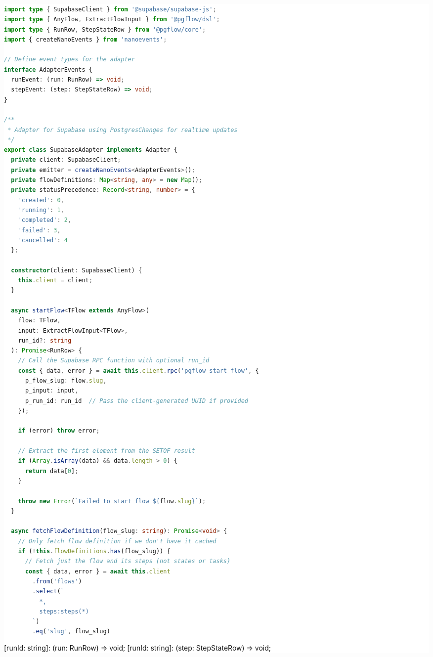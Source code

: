 ```typescript
import type { SupabaseClient } from '@supabase/supabase-js';
import type { AnyFlow, ExtractFlowInput } from '@pgflow/dsl';
import type { RunRow, StepStateRow } from '@pgflow/core';
import { createNanoEvents } from 'nanoevents';

// Define event types for the adapter
interface AdapterEvents {
  runEvent: (run: RunRow) => void;
  stepEvent: (step: StepStateRow) => void;
}

/**
 * Adapter for Supabase using PostgresChanges for realtime updates
 */
export class SupabaseAdapter implements Adapter {
  private client: SupabaseClient;
  private emitter = createNanoEvents<AdapterEvents>();
  private flowDefinitions: Map<string, any> = new Map();
  private statusPrecedence: Record<string, number> = {
    'created': 0,
    'running': 1,
    'completed': 2,
    'failed': 3,
    'cancelled': 4
  };
  
  constructor(client: SupabaseClient) {
    this.client = client;
  }
  
  async startFlow<TFlow extends AnyFlow>(
    flow: TFlow,
    input: ExtractFlowInput<TFlow>,
    run_id?: string
  ): Promise<RunRow> {
    // Call the Supabase RPC function with optional run_id
    const { data, error } = await this.client.rpc('pgflow_start_flow', {
      p_flow_slug: flow.slug,
      p_input: input,
      p_run_id: run_id  // Pass the client-generated UUID if provided
    });
    
    if (error) throw error;
    
    // Extract the first element from the SETOF result
    if (Array.isArray(data) && data.length > 0) {
      return data[0];
    }
    
    throw new Error(`Failed to start flow ${flow.slug}`);
  }
  
  async fetchFlowDefinition(flow_slug: string): Promise<void> {
    // Only fetch flow definition if we don't have it cached
    if (!this.flowDefinitions.has(flow_slug)) {
      // Fetch just the flow and its steps (not states or tasks)
      const { data, error } = await this.client
        .from('flows')
        .select(`
          *,
          steps:steps(*)
        `)
        .eq('slug', flow_slug)
```

  [runId: string]: (run: RunRow) => void;
  [runId: string]: (step: StepStateRow) => void;